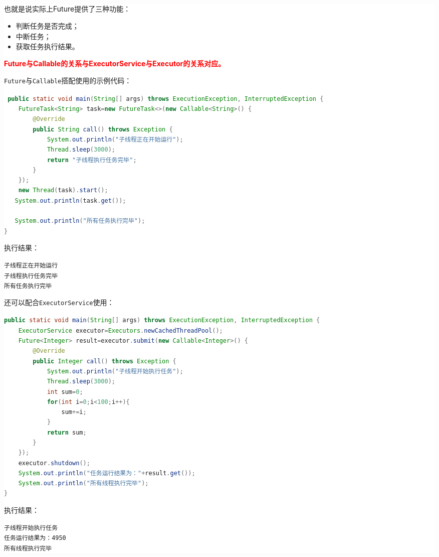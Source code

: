也就是说实际上Future提供了三种功能：
- 判断任务是否完成；
- 中断任务；
- 获取任务执行结果。

**<font color="red">Future与Callable的关系与ExecutorService与Executor的关系对应。</font>**

`Future`与`Callable`搭配使用的示例代码：
```java
 public static void main(String[] args) throws ExecutionException, InterruptedException {
    FutureTask<String> task=new FutureTask<>(new Callable<String>() {
        @Override
        public String call() throws Exception {
            System.out.println("子线程正在开始运行");
            Thread.sleep(3000);
            return "子线程执行任务完毕";
        }
    });
    new Thread(task).start();
   System.out.println(task.get());

   System.out.println("所有任务执行完毕");
}
```
执行结果：
```
子线程正在开始运行
子线程执行任务完毕
所有任务执行完毕
```

还可以配合`ExecutorService`使用：
```java
public static void main(String[] args) throws ExecutionException, InterruptedException {
    ExecutorService executor=Executors.newCachedThreadPool();
    Future<Integer> result=executor.submit(new Callable<Integer>() {
        @Override
        public Integer call() throws Exception {
            System.out.println("子线程开始执行任务");
            Thread.sleep(3000);
            int sum=0;
            for(int i=0;i<100;i++){
                sum+=i;
            }
            return sum;
        }
    });
    executor.shutdown();
    System.out.println("任务运行结果为："+result.get());
    System.out.println("所有线程执行完毕");
}
```
执行结果：
```
子线程开始执行任务
任务运行结果为：4950
所有线程执行完毕
```
